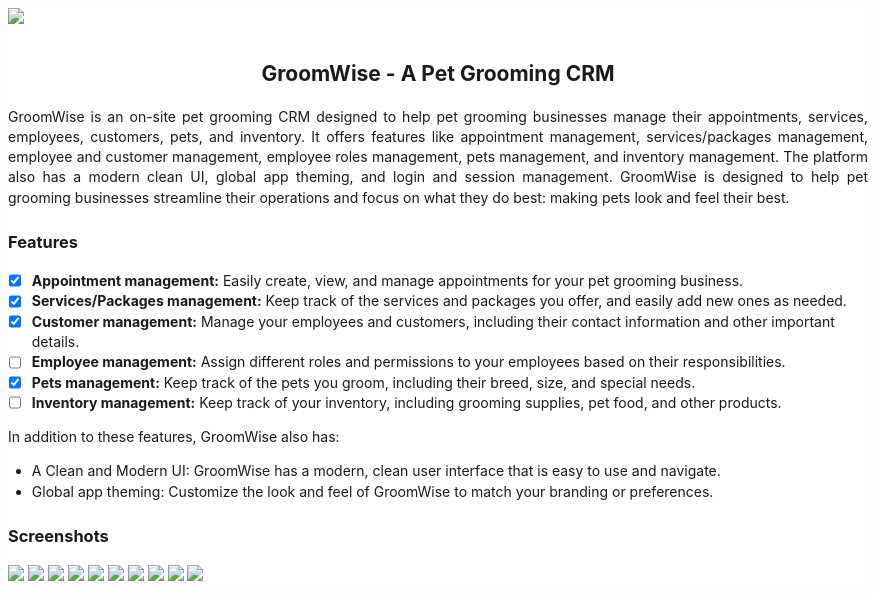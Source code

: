 ﻿<img src="https://raw.githubusercontent.com/russkyc/groomwise/master/Images/groomwise-banner.svg" style="width: 100%;" />

<h2 align="center">GroomWise - A Pet Grooming CRM</h2>

<p style="text-align: justify">
GroomWise is an on-site pet grooming CRM designed to help pet grooming businesses manage their appointments, services, employees, customers, pets, and inventory. It offers features like appointment management, services/packages management, employee and customer management, employee roles management, pets management, and inventory management. The platform also has a modern clean UI, global app theming, and login and session management. GroomWise is designed to help pet grooming businesses streamline their operations and focus on what they do best: making pets look and feel their best.
</p>

### Features
- [x] **Appointment management:** Easily create, view, and manage appointments for your pet grooming business.
- [x] **Services/Packages management:** Keep track of the services and packages you offer, and easily add new ones as needed.
- [x] **Customer management:** Manage your employees and customers, including their contact information and other important details.
- [ ] **Employee management:** Assign different roles and permissions to your employees based on their responsibilities.
- [x] **Pets management:** Keep track of the pets you groom, including their breed, size, and special needs.
- [ ] **Inventory management:** Keep track of your inventory, including grooming supplies, pet food, and other products.

In addition to these features, GroomWise also has:

- A Clean and Modern UI: GroomWise has a modern, clean user interface that is easy to use and navigate.
- Global app theming: Customize the look and feel of GroomWise to match your branding or preferences.

### Screenshots
![](https://raw.githubusercontent.com/russkyc/groomwise/master/Images/login.png)
![](https://raw.githubusercontent.com/russkyc/groomwise/master/Images/dashboard.png)
![](https://raw.githubusercontent.com/russkyc/groomwise/master/Images/appointments.png)
![](https://raw.githubusercontent.com/russkyc/groomwise/master/Images/appointments-schedule.png)
![](https://raw.githubusercontent.com/russkyc/groomwise/master/Images/customers.png)
![](https://raw.githubusercontent.com/russkyc/groomwise/master/Images/customers-add.png)
![](https://raw.githubusercontent.com/russkyc/groomwise/master/Images/pets.png)
![](https://raw.githubusercontent.com/russkyc/groomwise/master/Images/services.png)
![](https://raw.githubusercontent.com/russkyc/groomwise/master/Images/settings.png)
![](https://raw.githubusercontent.com/russkyc/groomwise/master/Images/about.png)
